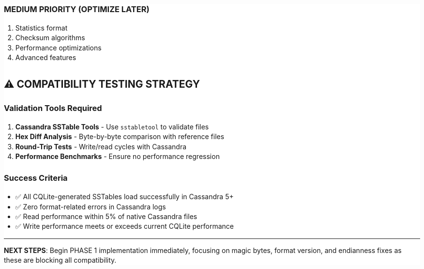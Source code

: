 ### **MEDIUM PRIORITY (OPTIMIZE LATER)**
1. Statistics format
2. Checksum algorithms
3. Performance optimizations
4. Advanced features

## ⚠️ COMPATIBILITY TESTING STRATEGY

### **Validation Tools Required**
1. **Cassandra SSTable Tools** - Use `sstabletool` to validate files
2. **Hex Diff Analysis** - Byte-by-byte comparison with reference files
3. **Round-Trip Tests** - Write/read cycles with Cassandra
4. **Performance Benchmarks** - Ensure no performance regression

### **Success Criteria**
- ✅ All CQLite-generated SSTables load successfully in Cassandra 5+
- ✅ Zero format-related errors in Cassandra logs
- ✅ Read performance within 5% of native Cassandra files
- ✅ Write performance meets or exceeds current CQLite performance

---

**NEXT STEPS**: Begin PHASE 1 implementation immediately, focusing on magic bytes, format version, and endianness fixes as these are blocking all compatibility.